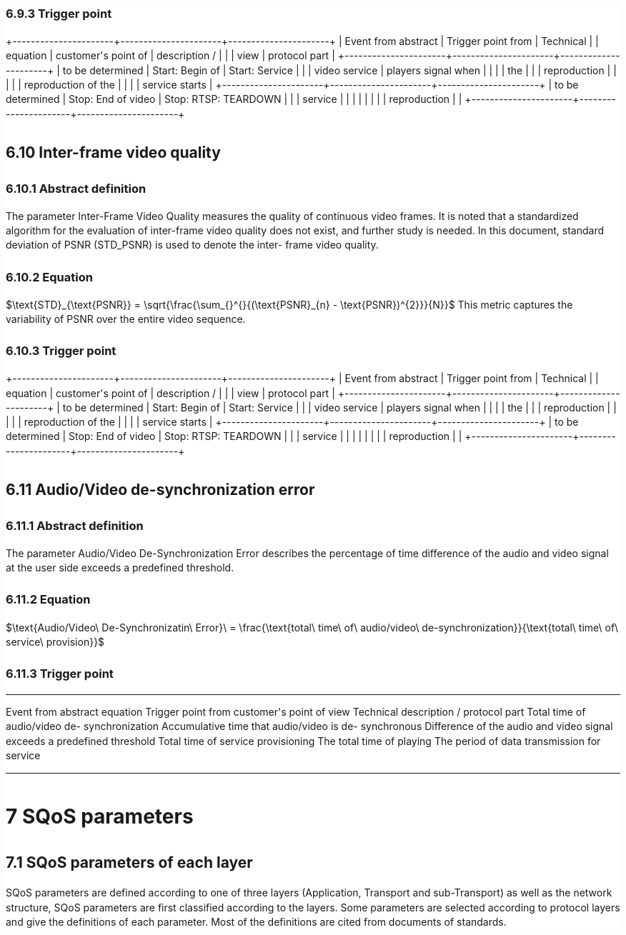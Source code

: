 ### 6.9.3 Trigger point
+----------------------+----------------------+----------------------+ | Event from abstract | Trigger point from | Technical | | equation | customer\'s point of | description / | | | view | protocol part | +----------------------+----------------------+----------------------+ | to be determined | Start: Begin of | Start: Service | | | video service | players signal when | | | | the | | | reproduction | | | | | reproduction of the | | | | service starts | +----------------------+----------------------+----------------------+ | to be determined | Stop: End of video | Stop: RTSP: TEARDOWN | | | service | | | | | | | | reproduction | | +----------------------+----------------------+----------------------+
## 6.10 Inter-frame video quality
### 6.10.1 Abstract definition
The parameter Inter-Frame Video Quality measures the quality of continuous
video frames. It is noted that a standardized algorithm for the evaluation of
inter-frame video quality does not exist, and further study is needed. In this
document, standard deviation of PSNR (STD_PSNR) is used to denote the inter-
frame video quality.
### 6.10.2 Equation
$\text{STD}_{\text{PSNR}} = \sqrt{\frac{\sum_{}^{}{(\text{PSNR}_{n} -
\text{PSNR})^{2}}}{N}}$
This metric captures the variability of PSNR over the entire video sequence.
### 6.10.3 Trigger point
+----------------------+----------------------+----------------------+ | Event from abstract | Trigger point from | Technical | | equation | customer\'s point of | description / | | | view | protocol part | +----------------------+----------------------+----------------------+ | to be determined | Start: Begin of | Start: Service | | | video service | players signal when | | | | the | | | reproduction | | | | | reproduction of the | | | | service starts | +----------------------+----------------------+----------------------+ | to be determined | Stop: End of video | Stop: RTSP: TEARDOWN | | | service | | | | | | | | reproduction | | +----------------------+----------------------+----------------------+
## 6.11 Audio/Video de-synchronization error
### 6.11.1 Abstract definition
The parameter Audio/Video De-Synchronization Error describes the percentage of
time difference of the audio and video signal at the user side exceeds a
predefined threshold.
### 6.11.2 Equation
$\text{Audio/Video\ De-Synchronizatin\ Error}\ = \frac{\text{total\ time\ of\
audio/video\ de-synchronization}}{\text{total\ time\ of\ service\ provision}}$
### 6.11.3 Trigger point
* * *
Event from abstract equation Trigger point from customer\'s point of view
Technical description / protocol part Total time of audio/video de-
synchronization Accumulative time that audio/video is de- synchronous
Difference of the audio and video signal exceeds a predefined threshold Total
time of service provisioning The total time of playing The period of data
transmission for service
* * *
# 7 SQoS parameters
## 7.1 SQoS parameters of each layer
SQoS parameters are defined according to one of three layers (Application,
Transport and sub-Transport) as well as the network structure, SQoS parameters
are first classified according to the layers.
Some parameters are selected according to protocol layers and give the
definitions of each parameter. Most of the definitions are cited from
documents of standards.